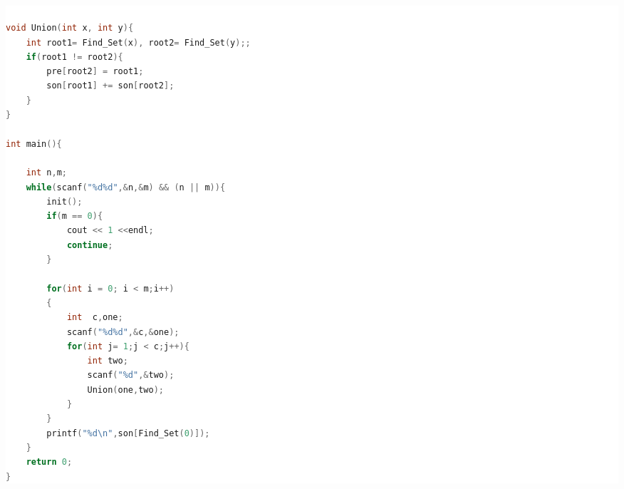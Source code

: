 ```c++

void Union(int x, int y){
    int root1= Find_Set(x), root2= Find_Set(y);;
    if(root1 != root2){
        pre[root2] = root1;
        son[root1] += son[root2];
    }
}

int main(){

    int n,m;
    while(scanf("%d%d",&n,&m) && (n || m)){
        init();
        if(m == 0){
            cout << 1 <<endl;
            continue;
        }

        for(int i = 0; i < m;i++)
        {
            int  c,one;
            scanf("%d%d",&c,&one);
            for(int j= 1;j < c;j++){
                int two;
                scanf("%d",&two);
                Union(one,two);
            }
        }
        printf("%d\n",son[Find_Set(0)]);
    }
    return 0;
}
```



